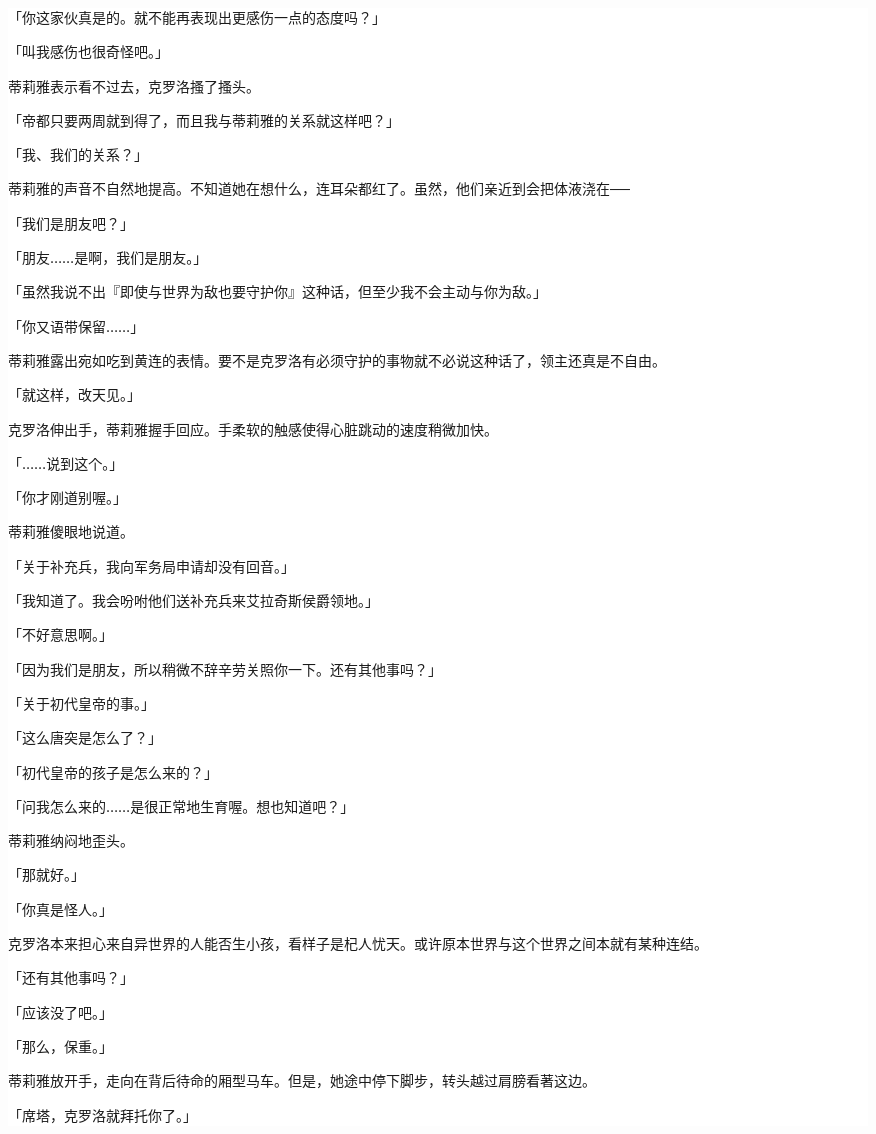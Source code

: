 「你这家伙真是的。就不能再表现出更感伤一点的态度吗？」

「叫我感伤也很奇怪吧。」

蒂莉雅表示看不过去，克罗洛搔了搔头。

「帝都只要两周就到得了，而且我与蒂莉雅的关系就这样吧？」

「我、我们的关系？」

蒂莉雅的声音不自然地提高。不知道她在想什么，连耳朵都红了。虽然，他们亲近到会把体液浇在──

「我们是朋友吧？」

「朋友……是啊，我们是朋友。」

「虽然我说不出『即使与世界为敌也要守护你』这种话，但至少我不会主动与你为敌。」

「你又语带保留……」

蒂莉雅露出宛如吃到黄连的表情。要不是克罗洛有必须守护的事物就不必说这种话了，领主还真是不自由。

「就这样，改天见。」

克罗洛伸出手，蒂莉雅握手回应。手柔软的触感使得心脏跳动的速度稍微加快。

「……说到这个。」

「你才刚道别喔。」

蒂莉雅傻眼地说道。

「关于补充兵，我向军务局申请却没有回音。」

「我知道了。我会吩咐他们送补充兵来艾拉奇斯侯爵领地。」

「不好意思啊。」

「因为我们是朋友，所以稍微不辞辛劳关照你一下。还有其他事吗？」

「关于初代皇帝的事。」

「这么唐突是怎么了？」

「初代皇帝的孩子是怎么来的？」

「问我怎么来的……是很正常地生育喔。想也知道吧？」

蒂莉雅纳闷地歪头。

「那就好。」

「你真是怪人。」

克罗洛本来担心来自异世界的人能否生小孩，看样子是杞人忧天。或许原本世界与这个世界之间本就有某种连结。

「还有其他事吗？」

「应该没了吧。」

「那么，保重。」

蒂莉雅放开手，走向在背后待命的厢型马车。但是，她途中停下脚步，转头越过肩膀看著这边。

「席塔，克罗洛就拜托你了。」
